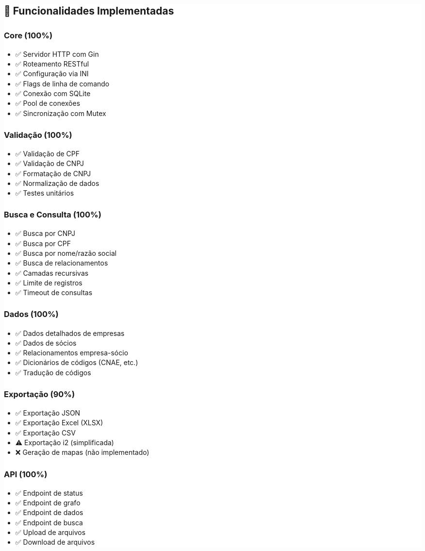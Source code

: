 ## 🎯 Funcionalidades Implementadas

### Core (100%)
- ✅ Servidor HTTP com Gin
- ✅ Roteamento RESTful
- ✅ Configuração via INI
- ✅ Flags de linha de comando
- ✅ Conexão com SQLite
- ✅ Pool de conexões
- ✅ Sincronização com Mutex

### Validação (100%)
- ✅ Validação de CPF
- ✅ Validação de CNPJ
- ✅ Formatação de CNPJ
- ✅ Normalização de dados
- ✅ Testes unitários

### Busca e Consulta (100%)
- ✅ Busca por CNPJ
- ✅ Busca por CPF
- ✅ Busca por nome/razão social
- ✅ Busca de relacionamentos
- ✅ Camadas recursivas
- ✅ Limite de registros
- ✅ Timeout de consultas

### Dados (100%)
- ✅ Dados detalhados de empresas
- ✅ Dados de sócios
- ✅ Relacionamentos empresa-sócio
- ✅ Dicionários de códigos (CNAE, etc.)
- ✅ Tradução de códigos

### Exportação (90%)
- ✅ Exportação JSON
- ✅ Exportação Excel (XLSX)
- ✅ Exportação CSV
- ⚠️ Exportação i2 (simplificada)
- ❌ Geração de mapas (não implementado)

### API (100%)
- ✅ Endpoint de status
- ✅ Endpoint de grafo
- ✅ Endpoint de dados
- ✅ Endpoint de busca
- ✅ Upload de arquivos
- ✅ Download de arquivos
